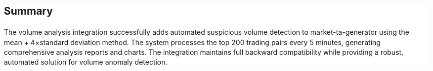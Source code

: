 ## Summary

The volume analysis integration successfully adds automated suspicious volume detection to market-ta-generator using the mean + 4×standard deviation method. The system processes the top 200 trading pairs every 5 minutes, generating comprehensive analysis reports and charts. The integration maintains full backward compatibility while providing a robust, automated solution for volume anomaly detection.